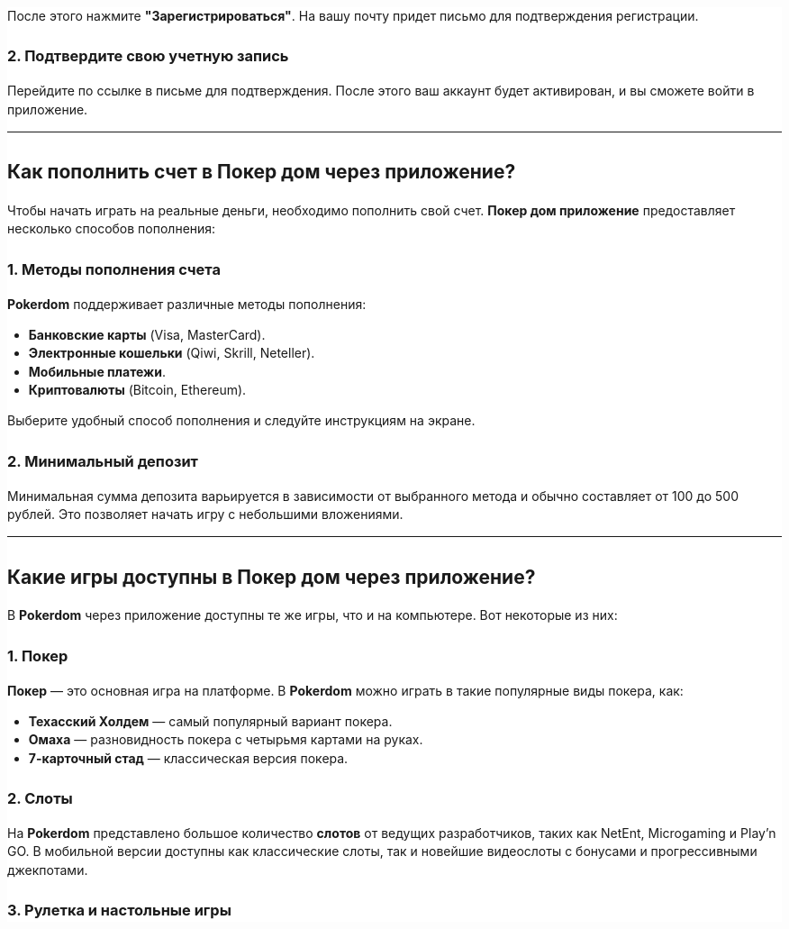 После этого нажмите **"Зарегистрироваться"**. На вашу почту придет письмо для подтверждения регистрации.

### 2. **Подтвердите свою учетную запись**

Перейдите по ссылке в письме для подтверждения. После этого ваш аккаунт будет активирован, и вы сможете войти в приложение.

***

## Как пополнить счет в Покер дом через приложение?

Чтобы начать играть на реальные деньги, необходимо пополнить свой счет. **Покер дом приложение** предоставляет несколько способов пополнения:

### 1. **Методы пополнения счета**

**Pokerdom** поддерживает различные методы пополнения:

* **Банковские карты** (Visa, MasterCard).
* **Электронные кошельки** (Qiwi, Skrill, Neteller).
* **Мобильные платежи**.
* **Криптовалюты** (Bitcoin, Ethereum).

Выберите удобный способ пополнения и следуйте инструкциям на экране.

### 2. **Минимальный депозит**

Минимальная сумма депозита варьируется в зависимости от выбранного метода и обычно составляет от 100 до 500 рублей. Это позволяет начать игру с небольшими вложениями.

***

## Какие игры доступны в Покер дом через приложение?

В **Pokerdom** через приложение доступны те же игры, что и на компьютере. Вот некоторые из них:

### 1. **Покер**

**Покер** — это основная игра на платформе. В **Pokerdom** можно играть в такие популярные виды покера, как:

* **Техасский Холдем** — самый популярный вариант покера.
* **Омаха** — разновидность покера с четырьмя картами на руках.
* **7-карточный стад** — классическая версия покера.

### 2. **Слоты**

На **Pokerdom** представлено большое количество **слотов** от ведущих разработчиков, таких как NetEnt, Microgaming и Play’n GO. В мобильной версии доступны как классические слоты, так и новейшие видеослоты с бонусами и прогрессивными джекпотами.

### 3. **Рулетка и настольные игры**
